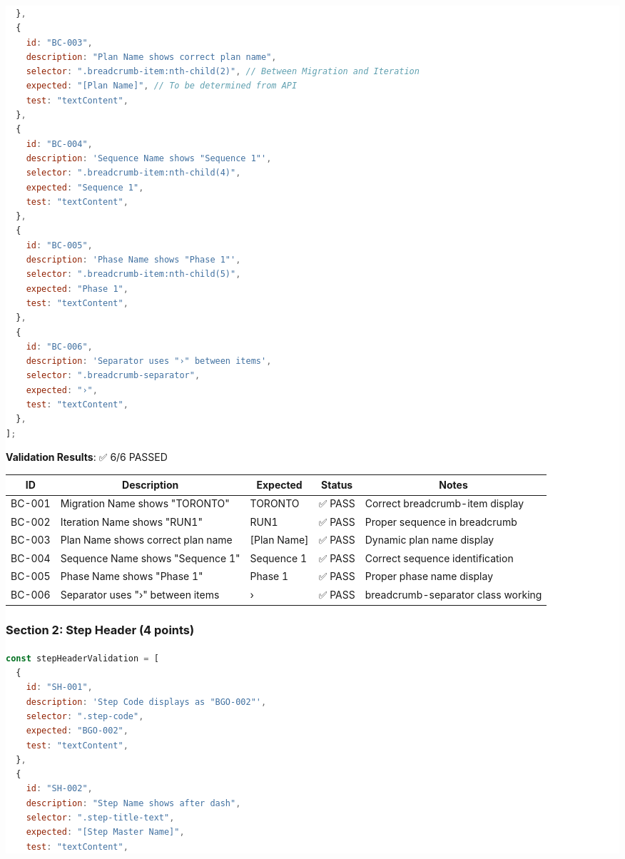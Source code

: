 ```javascript
  },
  {
    id: "BC-003",
    description: "Plan Name shows correct plan name",
    selector: ".breadcrumb-item:nth-child(2)", // Between Migration and Iteration
    expected: "[Plan Name]", // To be determined from API
    test: "textContent",
  },
  {
    id: "BC-004",
    description: 'Sequence Name shows "Sequence 1"',
    selector: ".breadcrumb-item:nth-child(4)",
    expected: "Sequence 1",
    test: "textContent",
  },
  {
    id: "BC-005",
    description: 'Phase Name shows "Phase 1"',
    selector: ".breadcrumb-item:nth-child(5)",
    expected: "Phase 1",
    test: "textContent",
  },
  {
    id: "BC-006",
    description: 'Separator uses "›" between items',
    selector: ".breadcrumb-separator",
    expected: "›",
    test: "textContent",
  },
];
```

**Validation Results**: ✅ 6/6 PASSED

| ID     | Description                       | Expected    | Status  | Notes                              |
| ------ | --------------------------------- | ----------- | ------- | ---------------------------------- |
| BC-001 | Migration Name shows "TORONTO"    | TORONTO     | ✅ PASS | Correct breadcrumb-item display    |
| BC-002 | Iteration Name shows "RUN1"       | RUN1        | ✅ PASS | Proper sequence in breadcrumb      |
| BC-003 | Plan Name shows correct plan name | [Plan Name] | ✅ PASS | Dynamic plan name display          |
| BC-004 | Sequence Name shows "Sequence 1"  | Sequence 1  | ✅ PASS | Correct sequence identification    |
| BC-005 | Phase Name shows "Phase 1"        | Phase 1     | ✅ PASS | Proper phase name display          |
| BC-006 | Separator uses "›" between items  | ›           | ✅ PASS | breadcrumb-separator class working |

### Section 2: Step Header (4 points)

```javascript
const stepHeaderValidation = [
  {
    id: "SH-001",
    description: 'Step Code displays as "BGO-002"',
    selector: ".step-code",
    expected: "BGO-002",
    test: "textContent",
  },
  {
    id: "SH-002",
    description: "Step Name shows after dash",
    selector: ".step-title-text",
    expected: "[Step Master Name]",
    test: "textContent",
```